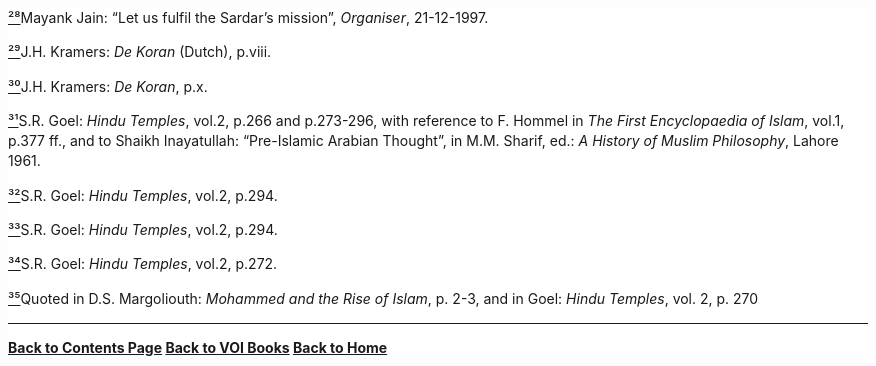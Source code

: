 [²⁸](#28a)Mayank Jain: “Let us fulfil the Sardar’s mission”,
*Organiser*, 21-12-1997.

[²⁹](#29a)J.H. Kramers: *De Koran* (Dutch), p.viii.

[³⁰](#30a)J.H. Kramers: *De Koran*, p.x.

[³¹](#31a)S.R. Goel: *Hindu Temples*, vol.2, p.266 and p.273-296, with
reference to F. Hommel in *The First Encyclopaedia of Islam*, vol.1,
p.377 ff., and to Shaikh Inayatullah: “Pre-Islamic Arabian Thought”, in
M.M. Sharif, ed.: *A History of Muslim Philosophy*, Lahore 1961.

[³²](#32a)S.R. Goel: *Hindu Temples*, vol.2, p.294.

[³³](#33a)S.R. Goel: *Hindu Temples*, vol.2, p.294.

[³⁴](#34a)S.R. Goel: *Hindu Temples*, vol.2, p.272.

[³⁵](#35a)Quoted in D.S. Margoliouth: *Mohammed and the Rise of Islam*,
p. 2-3, and in Goel: *Hindu Temples*, vol. 2, p. 270

  

------------------------------------------------------------------------

**[Back to Contents Page](index.htm)   [Back to VOI
Books](http://voiceofdharma.org/books)   [Back to
Home](http://voiceofdharma.org)**
